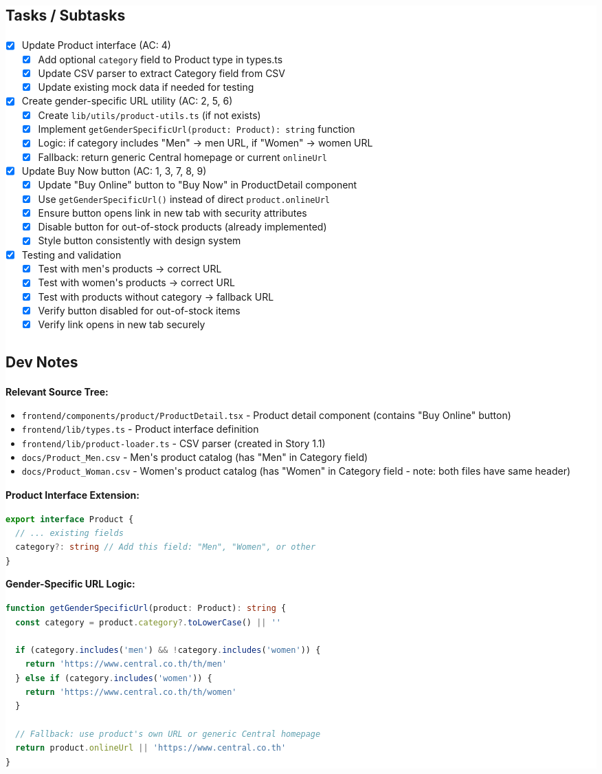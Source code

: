 ## Tasks / Subtasks

- [x] Update Product interface (AC: 4)
  - [x] Add optional `category` field to Product type in types.ts
  - [x] Update CSV parser to extract Category field from CSV
  - [x] Update existing mock data if needed for testing
- [x] Create gender-specific URL utility (AC: 2, 5, 6)
  - [x] Create `lib/utils/product-utils.ts` (if not exists)
  - [x] Implement `getGenderSpecificUrl(product: Product): string` function
  - [x] Logic: if category includes "Men" → men URL, if "Women" → women URL
  - [x] Fallback: return generic Central homepage or current `onlineUrl`
- [x] Update Buy Now button (AC: 1, 3, 7, 8, 9)
  - [x] Update "Buy Online" button to "Buy Now" in ProductDetail component
  - [x] Use `getGenderSpecificUrl()` instead of direct `product.onlineUrl`
  - [x] Ensure button opens link in new tab with security attributes
  - [x] Disable button for out-of-stock products (already implemented)
  - [x] Style button consistently with design system
- [x] Testing and validation
  - [x] Test with men's products → correct URL
  - [x] Test with women's products → correct URL
  - [x] Test with products without category → fallback URL
  - [x] Verify button disabled for out-of-stock items
  - [x] Verify link opens in new tab securely

## Dev Notes

**Relevant Source Tree:**
- `frontend/components/product/ProductDetail.tsx` - Product detail component (contains "Buy Online" button)
- `frontend/lib/types.ts` - Product interface definition
- `frontend/lib/product-loader.ts` - CSV parser (created in Story 1.1)
- `docs/Product_Men.csv` - Men's product catalog (has "Men" in Category field)
- `docs/Product_Woman.csv` - Women's product catalog (has "Women" in Category field - note: both files have same header)

**Product Interface Extension:**
```typescript
export interface Product {
  // ... existing fields
  category?: string // Add this field: "Men", "Women", or other
}
```

**Gender-Specific URL Logic:**
```typescript
function getGenderSpecificUrl(product: Product): string {
  const category = product.category?.toLowerCase() || ''

  if (category.includes('men') && !category.includes('women')) {
    return 'https://www.central.co.th/th/men'
  } else if (category.includes('women')) {
    return 'https://www.central.co.th/th/women'
  }

  // Fallback: use product's own URL or generic Central homepage
  return product.onlineUrl || 'https://www.central.co.th'
}
```

